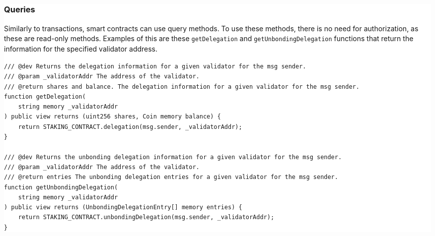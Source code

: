 ### Queries

Similarly to transactions, smart contracts can use query methods.
To use these methods, there is no need for authorization, as these are read-only methods.
Examples of this are these `getDelegation` and `getUnbondingDelegation`
functions that return the information for the specified validator address.

```solidity
/// @dev Returns the delegation information for a given validator for the msg sender.
/// @param _validatorAddr The address of the validator.
/// @return shares and balance. The delegation information for a given validator for the msg sender.
function getDelegation(
    string memory _validatorAddr
) public view returns (uint256 shares, Coin memory balance) {
    return STAKING_CONTRACT.delegation(msg.sender, _validatorAddr);
}

/// @dev Returns the unbonding delegation information for a given validator for the msg sender.
/// @param _validatorAddr The address of the validator.
/// @return entries The unbonding delegation entries for a given validator for the msg sender.
function getUnbondingDelegation(
    string memory _validatorAddr
) public view returns (UnbondingDelegationEntry[] memory entries) {
    return STAKING_CONTRACT.unbondingDelegation(msg.sender, _validatorAddr);
}
```
